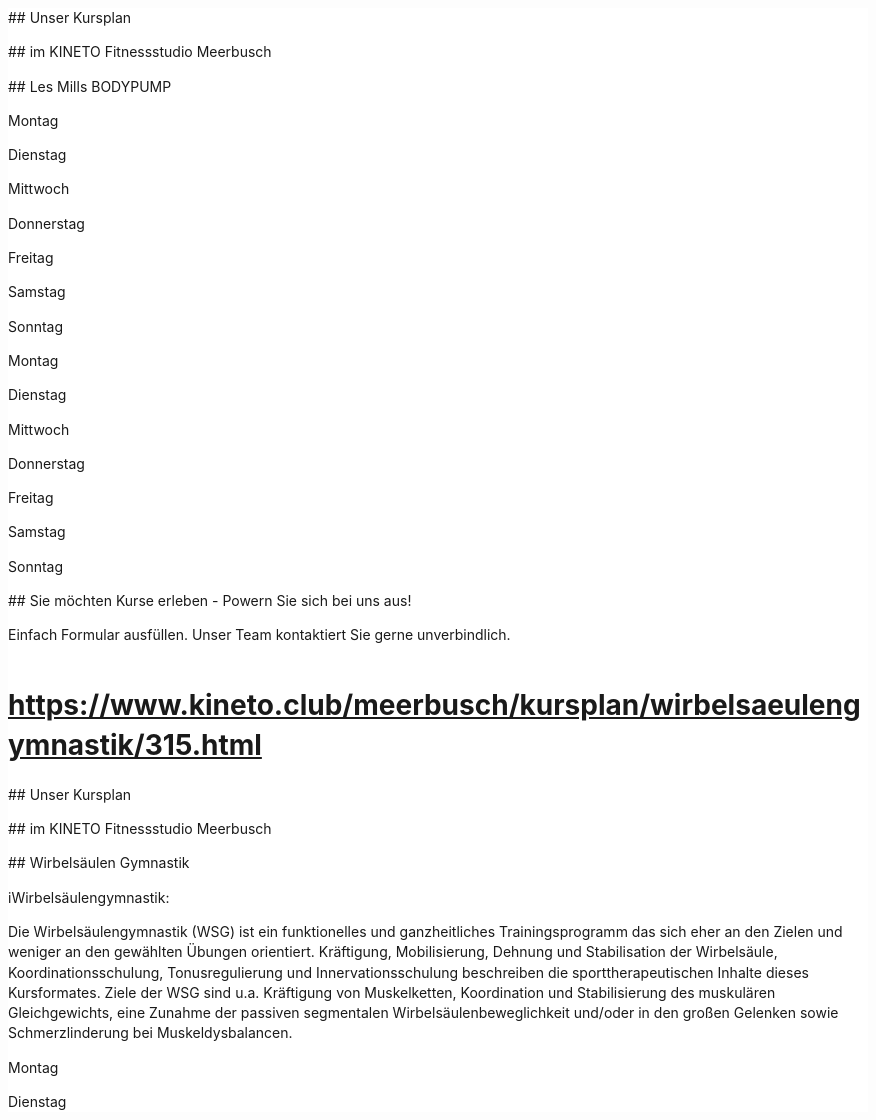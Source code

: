 
\#\# Unser Kursplan

\#\# im KINETO Fitnessstudio Meerbusch

\#\# Les Mills BODYPUMP

Montag

Dienstag

Mittwoch

Donnerstag

Freitag

Samstag

Sonntag

Montag

Dienstag

Mittwoch

Donnerstag

Freitag

Samstag

Sonntag

\#\# Sie möchten Kurse erleben \- Powern Sie sich bei uns aus!

Einfach Formular ausfüllen. Unser Team kontaktiert Sie gerne unverbindlich.
# https://www.kineto.club/meerbusch/kursplan/wirbelsaeulengymnastik/315.html


\#\# Unser Kursplan

\#\# im KINETO Fitnessstudio Meerbusch

\#\# Wirbelsäulen Gymnastik

iWirbelsäulengymnastik:

Die Wirbelsäulengymnastik (WSG) ist ein funktionelles und ganzheitliches Trainingsprogramm das sich eher an den Zielen und weniger an den gewählten Übungen orientiert. Kräftigung, Mobilisierung, Dehnung und Stabilisation der Wirbelsäule, Koordinationsschulung, Tonusregulierung und Innervationsschulung beschreiben die sporttherapeutischen Inhalte dieses Kursformates. Ziele der WSG sind u.a. Kräftigung von Muskelketten, Koordination und Stabilisierung des muskulären Gleichgewichts, eine Zunahme der passiven segmentalen Wirbelsäulenbeweglichkeit und/oder in den großen Gelenken sowie Schmerzlinderung bei Muskeldysbalancen.

Montag

Dienstag
